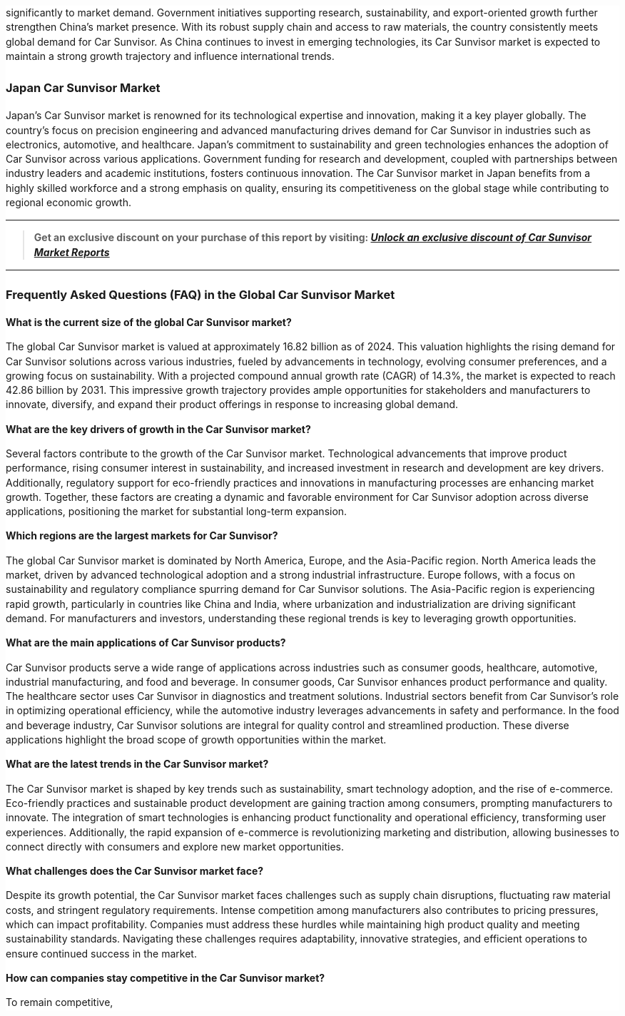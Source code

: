 significantly to market demand. Government initiatives supporting research, sustainability, and export-oriented growth further strengthen China&rsquo;s market presence. With its robust supply chain and access to raw materials, the country consistently meets global demand for Car Sunvisor. As China continues to invest in emerging technologies, its Car Sunvisor market is expected to maintain a strong growth trajectory and influence international trends.</p><h3>Japan Car Sunvisor Market</h3><p>Japan&rsquo;s Car Sunvisor market is renowned for its technological expertise and innovation, making it a key player globally. The country&rsquo;s focus on precision engineering and advanced manufacturing drives demand for Car Sunvisor in industries such as electronics, automotive, and healthcare. Japan&rsquo;s commitment to sustainability and green technologies enhances the adoption of Car Sunvisor across various applications. Government funding for research and development, coupled with partnerships between industry leaders and academic institutions, fosters continuous innovation. The Car Sunvisor market in Japan benefits from a highly skilled workforce and a strong emphasis on quality, ensuring its competitiveness on the global stage while contributing to regional economic growth.</p><hr /><blockquote><p><strong>Get an exclusive discount on your purchase of this report by visiting: <em><a href="://marketresearchpulse.com/ask-for-discount/115510?utm_source=Github&amp;utm_medium=0119">Unlock an exclusive discount of Car Sunvisor Market Reports</a></em>&nbsp;</strong></p></blockquote><hr /><h3>Frequently Asked Questions (FAQ) in the Global Car Sunvisor Market</h3><p><strong>What is the current size of the global Car Sunvisor market?</strong></p><p>The global Car Sunvisor market is valued at approximately 16.82 billion as of 2024. This valuation highlights the rising demand for Car Sunvisor solutions across various industries, fueled by advancements in technology, evolving consumer preferences, and a growing focus on sustainability. With a projected compound annual growth rate (CAGR) of 14.3%, the market is expected to reach 42.86 billion by 2031. This impressive growth trajectory provides ample opportunities for stakeholders and manufacturers to innovate, diversify, and expand their product offerings in response to increasing global demand.</p><p><strong>What are the key drivers of growth in the Car Sunvisor market?</strong></p><p>Several factors contribute to the growth of the Car Sunvisor market. Technological advancements that improve product performance, rising consumer interest in sustainability, and increased investment in research and development are key drivers. Additionally, regulatory support for eco-friendly practices and innovations in manufacturing processes are enhancing market growth. Together, these factors are creating a dynamic and favorable environment for Car Sunvisor adoption across diverse applications, positioning the market for substantial long-term expansion.</p><p><strong>Which regions are the largest markets for Car Sunvisor?</strong></p><p>The global Car Sunvisor market is dominated by North America, Europe, and the Asia-Pacific region. North America leads the market, driven by advanced technological adoption and a strong industrial infrastructure. Europe follows, with a focus on sustainability and regulatory compliance spurring demand for Car Sunvisor solutions. The Asia-Pacific region is experiencing rapid growth, particularly in countries like China and India, where urbanization and industrialization are driving significant demand. For manufacturers and investors, understanding these regional trends is key to leveraging growth opportunities.</p><p><strong>What are the main applications of Car Sunvisor products?</strong></p><p>Car Sunvisor products serve a wide range of applications across industries such as consumer goods, healthcare, automotive, industrial manufacturing, and food and beverage. In consumer goods, Car Sunvisor enhances product performance and quality. The healthcare sector uses Car Sunvisor in diagnostics and treatment solutions. Industrial sectors benefit from Car Sunvisor&rsquo;s role in optimizing operational efficiency, while the automotive industry leverages advancements in safety and performance. In the food and beverage industry, Car Sunvisor solutions are integral for quality control and streamlined production. These diverse applications highlight the broad scope of growth opportunities within the market.</p><p><strong>What are the latest trends in the Car Sunvisor market?</strong></p><p>The Car Sunvisor market is shaped by key trends such as sustainability, smart technology adoption, and the rise of e-commerce. Eco-friendly practices and sustainable product development are gaining traction among consumers, prompting manufacturers to innovate. The integration of smart technologies is enhancing product functionality and operational efficiency, transforming user experiences. Additionally, the rapid expansion of e-commerce is revolutionizing marketing and distribution, allowing businesses to connect directly with consumers and explore new market opportunities.</p><p><strong>What challenges does the Car Sunvisor market face?</strong></p><p>Despite its growth potential, the Car Sunvisor market faces challenges such as supply chain disruptions, fluctuating raw material costs, and stringent regulatory requirements. Intense competition among manufacturers also contributes to pricing pressures, which can impact profitability. Companies must address these hurdles while maintaining high product quality and meeting sustainability standards. Navigating these challenges requires adaptability, innovative strategies, and efficient operations to ensure continued success in the market.</p><p><strong>How can companies stay competitive in the Car Sunvisor market?</strong></p><p>To remain competitive,